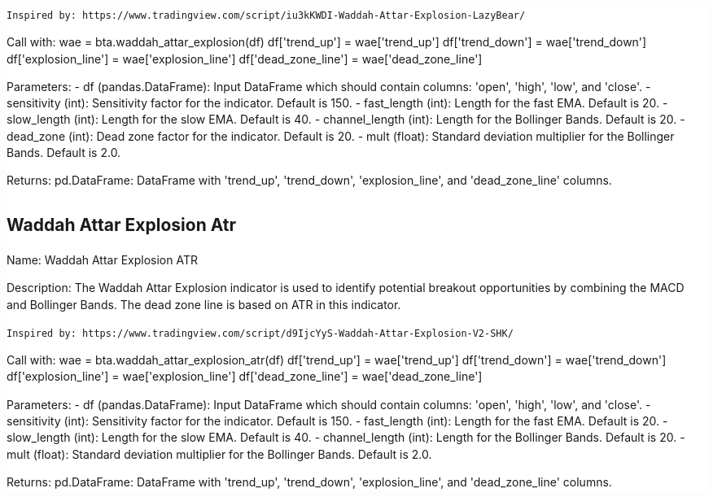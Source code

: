     Inspired by: https://www.tradingview.com/script/iu3kKWDI-Waddah-Attar-Explosion-LazyBear/

Call with:
    wae = bta.waddah_attar_explosion(df)
    df['trend_up'] = wae['trend_up']
    df['trend_down'] = wae['trend_down']
    df['explosion_line'] = wae['explosion_line']
    df['dead_zone_line'] = wae['dead_zone_line']

Parameters:
    - df (pandas.DataFrame): Input DataFrame which should contain columns: 'open', 'high', 'low', and 'close'.
    - sensitivity (int): Sensitivity factor for the indicator. Default is 150.
    - fast_length (int): Length for the fast EMA. Default is 20.
    - slow_length (int): Length for the slow EMA. Default is 40.
    - channel_length (int): Length for the Bollinger Bands. Default is 20.
    - dead_zone (int): Dead zone factor for the indicator. Default is 20.
    - mult (float): Standard deviation multiplier for the Bollinger Bands. Default is 2.0.

Returns:
    pd.DataFrame: DataFrame with 'trend_up', 'trend_down', 'explosion_line', and 'dead_zone_line' columns.

## Waddah Attar Explosion Atr
Name:
    Waddah Attar Explosion ATR

Description:
    The Waddah Attar Explosion indicator is used to identify potential breakout
    opportunities by combining the MACD and Bollinger Bands. The dead zone line
    is based on ATR in this indicator.

    Inspired by: https://www.tradingview.com/script/d9IjcYyS-Waddah-Attar-Explosion-V2-SHK/

Call with:
    wae = bta.waddah_attar_explosion_atr(df)
    df['trend_up'] = wae['trend_up']
    df['trend_down'] = wae['trend_down']
    df['explosion_line'] = wae['explosion_line']
    df['dead_zone_line'] = wae['dead_zone_line']

Parameters:
    - df (pandas.DataFrame): Input DataFrame which should contain columns: 'open', 'high', 'low', and 'close'.
    - sensitivity (int): Sensitivity factor for the indicator. Default is 150.
    - fast_length (int): Length for the fast EMA. Default is 20.
    - slow_length (int): Length for the slow EMA. Default is 40.
    - channel_length (int): Length for the Bollinger Bands. Default is 20.
    - mult (float): Standard deviation multiplier for the Bollinger Bands. Default is 2.0.

Returns:
    pd.DataFrame: DataFrame with 'trend_up', 'trend_down', 'explosion_line', and 'dead_zone_line' columns.
